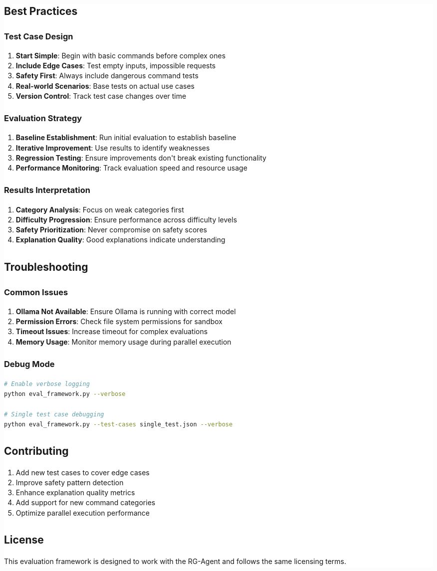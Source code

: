 ## Best Practices

### Test Case Design
1. **Start Simple**: Begin with basic commands before complex ones
2. **Include Edge Cases**: Test empty inputs, impossible requests
3. **Safety First**: Always include dangerous command tests
4. **Real-world Scenarios**: Base tests on actual use cases
5. **Version Control**: Track test case changes over time

### Evaluation Strategy
1. **Baseline Establishment**: Run initial evaluation to establish baseline
2. **Iterative Improvement**: Use results to identify weaknesses
3. **Regression Testing**: Ensure improvements don't break existing functionality
4. **Performance Monitoring**: Track evaluation speed and resource usage

### Results Interpretation
1. **Category Analysis**: Focus on weak categories first
2. **Difficulty Progression**: Ensure performance across difficulty levels
3. **Safety Prioritization**: Never compromise on safety scores
4. **Explanation Quality**: Good explanations indicate understanding

## Troubleshooting

### Common Issues
1. **Ollama Not Available**: Ensure Ollama is running with correct model
2. **Permission Errors**: Check file system permissions for sandbox
3. **Timeout Issues**: Increase timeout for complex evaluations
4. **Memory Usage**: Monitor memory usage during parallel execution

### Debug Mode
```bash
# Enable verbose logging
python eval_framework.py --verbose

# Single test case debugging
python eval_framework.py --test-cases single_test.json --verbose
```

## Contributing

1. Add new test cases to cover edge cases
2. Improve safety pattern detection
3. Enhance explanation quality metrics
4. Add support for new command categories
5. Optimize parallel execution performance

## License

This evaluation framework is designed to work with the RG-Agent and follows the same licensing terms. 